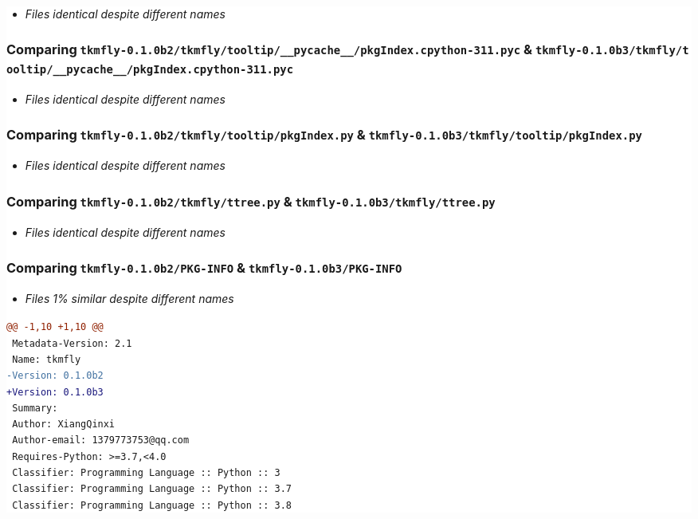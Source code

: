  * *Files identical despite different names*

### Comparing `tkmfly-0.1.0b2/tkmfly/tooltip/__pycache__/pkgIndex.cpython-311.pyc` & `tkmfly-0.1.0b3/tkmfly/tooltip/__pycache__/pkgIndex.cpython-311.pyc`

 * *Files identical despite different names*

### Comparing `tkmfly-0.1.0b2/tkmfly/tooltip/pkgIndex.py` & `tkmfly-0.1.0b3/tkmfly/tooltip/pkgIndex.py`

 * *Files identical despite different names*

### Comparing `tkmfly-0.1.0b2/tkmfly/ttree.py` & `tkmfly-0.1.0b3/tkmfly/ttree.py`

 * *Files identical despite different names*

### Comparing `tkmfly-0.1.0b2/PKG-INFO` & `tkmfly-0.1.0b3/PKG-INFO`

 * *Files 1% similar despite different names*

```diff
@@ -1,10 +1,10 @@
 Metadata-Version: 2.1
 Name: tkmfly
-Version: 0.1.0b2
+Version: 0.1.0b3
 Summary: 
 Author: XiangQinxi
 Author-email: 1379773753@qq.com
 Requires-Python: >=3.7,<4.0
 Classifier: Programming Language :: Python :: 3
 Classifier: Programming Language :: Python :: 3.7
 Classifier: Programming Language :: Python :: 3.8
```

